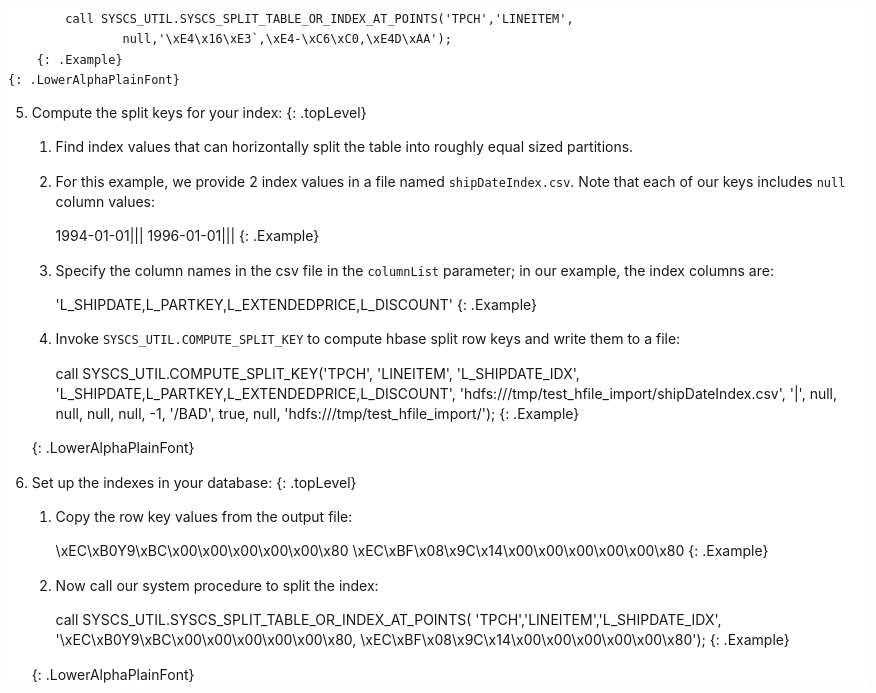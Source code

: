            call SYSCS_UTIL.SYSCS_SPLIT_TABLE_OR_INDEX_AT_POINTS('TPCH','LINEITEM',
                    null,'\xE4\x16\xE3`,\xE4-\xC6\xC0,\xE4D\xAA');
        {: .Example}
    {: .LowerAlphaPlainFont}

5.  Compute the split keys for your index:
    {: .topLevel}

    1.  Find index values that can horizontally split the table into
        roughly equal sized partitions.

    2.  For this example, we provide 2 index values in a file named
        `shipDateIndex.csv`. Note that each of our keys includes `null`
        column values:

        <div class="preWrapperWide" markdown="1">
            1994-01-01|||
            1996-01-01|||
        {: .Example}
        </div>

    3.  Specify the column names in the csv file in the `columnList`
        parameter; in our example, the index columns are:

        <div class="preWrapperWide" markdown="1">
            'L_SHIPDATE,L_PARTKEY,L_EXTENDEDPRICE,L_DISCOUNT'
        {: .Example}
        </div>

    4.  Invoke `SYSCS_UTIL.COMPUTE_SPLIT_KEY` to compute hbase split row
        keys and write them to a file:

        <div class="preWrapperWide" markdown="1">
            call SYSCS_UTIL.COMPUTE_SPLIT_KEY('TPCH', 'LINEITEM', 'L_SHIPDATE_IDX',
                    'L_SHIPDATE,L_PARTKEY,L_EXTENDEDPRICE,L_DISCOUNT',
                    'hdfs:///tmp/test_hfile_import/shipDateIndex.csv',
                    '|', null, null, null, null, -1, '/BAD', true, null,
                     'hdfs:///tmp/test_hfile_import/');
        {: .Example}
        </div>
    {: .LowerAlphaPlainFont}

6.  Set up the indexes in your database:
    {: .topLevel}

    1.  Copy the row key values from the output file:

        <div class="preWrapperWide" markdown="1">
            \xEC\xB0Y9\xBC\x00\x00\x00\x00\x00\x80
            \xEC\xBF\x08\x9C\x14\x00\x00\x00\x00\x00\x80
        {: .Example}
        </div>

    2.  Now call our system procedure to split the index:

        <div class="preWrapperWide" markdown="1">
            call SYSCS_UTIL.SYSCS_SPLIT_TABLE_OR_INDEX_AT_POINTS(
                    'TPCH','LINEITEM','L_SHIPDATE_IDX',
                    '\xEC\xB0Y9\xBC\x00\x00\x00\x00\x00\x80,
                    \xEC\xBF\x08\x9C\x14\x00\x00\x00\x00\x00\x80');
        {: .Example}
        </div>
    {: .LowerAlphaPlainFont}
